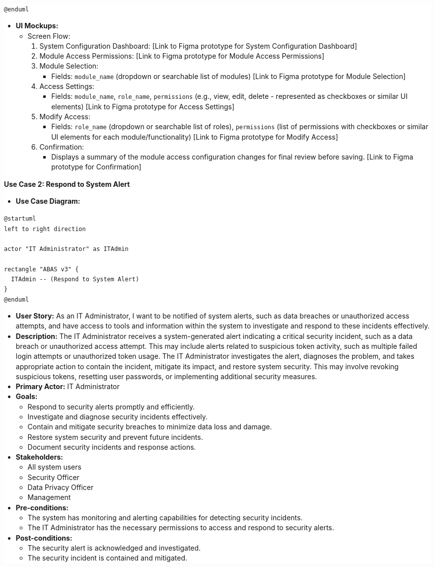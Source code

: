 ```plantuml
@enduml
```

- **UI Mockups:**
    - Screen Flow:
        1. System Configuration Dashboard: [Link to Figma prototype for System Configuration Dashboard]
        2. Module Access Permissions: [Link to Figma prototype for Module Access Permissions]
        3. Module Selection:
            - Fields: `module_name` (dropdown or searchable list of modules)
            [Link to Figma prototype for Module Selection]
        4. Access Settings:
            - Fields: `module_name`, `role_name`, `permissions` (e.g., view, edit, delete - represented as checkboxes or similar UI elements)
            [Link to Figma prototype for Access Settings]
        5. Modify Access:
            - Fields: `role_name` (dropdown or searchable list of roles), `permissions` (list of permissions with checkboxes or similar UI elements for each module/functionality)
            [Link to Figma prototype for Modify Access]
        6. Confirmation:
            - Displays a summary of the module access configuration changes for final review before saving.
            [Link to Figma prototype for Confirmation]

**Use Case 2: Respond to System Alert**

- **Use Case Diagram:**


```plantuml
@startuml
left to right direction

actor "IT Administrator" as ITAdmin

rectangle "ABAS v3" {
  ITAdmin -- (Respond to System Alert)
}
@enduml
```

- **User Story:** As an IT Administrator, I want to be notified of system alerts, such as data breaches or unauthorized access attempts, and have access to tools and information within the system to investigate and respond to these incidents effectively.
- **Description:** The IT Administrator receives a system-generated alert indicating a critical security incident, such as a data breach or unauthorized access attempt. This may include alerts related to suspicious token activity, such as multiple failed login attempts or unauthorized token usage. The IT Administrator investigates the alert, diagnoses the problem, and takes appropriate action to contain the incident, mitigate its impact, and restore system security. This may involve revoking suspicious tokens, resetting user passwords, or implementing additional security measures.
- **Primary Actor:** IT Administrator
- **Goals:**
    - Respond to security alerts promptly and efficiently.
    - Investigate and diagnose security incidents effectively.
    - Contain and mitigate security breaches to minimize data loss and damage.
    - Restore system security and prevent future incidents.
    - Document security incidents and response actions.
- **Stakeholders:**
    - All system users
    - Security Officer
    - Data Privacy Officer
    - Management
- **Pre-conditions:**
    - The system has monitoring and alerting capabilities for detecting security incidents.
    - The IT Administrator has the necessary permissions to access and respond to security alerts.
- **Post-conditions:**
    - The security alert is acknowledged and investigated.
    - The security incident is contained and mitigated.